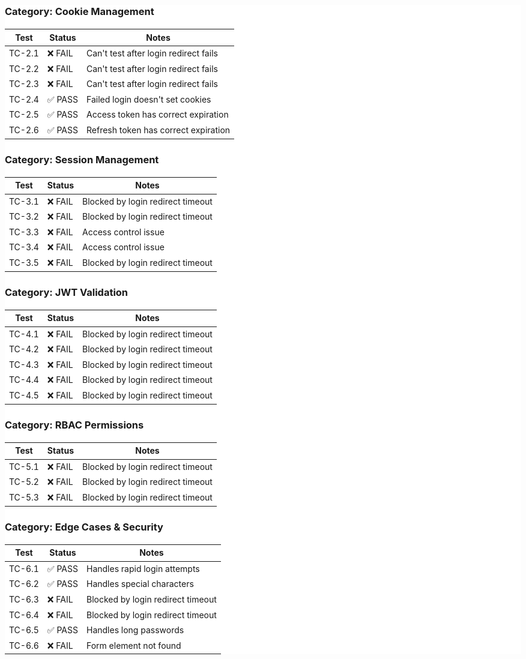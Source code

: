 ### Category: Cookie Management
| Test | Status | Notes |
|------|--------|-------|
| TC-2.1 | ❌ FAIL | Can't test after login redirect fails |
| TC-2.2 | ❌ FAIL | Can't test after login redirect fails |
| TC-2.3 | ❌ FAIL | Can't test after login redirect fails |
| TC-2.4 | ✅ PASS | Failed login doesn't set cookies |
| TC-2.5 | ✅ PASS | Access token has correct expiration |
| TC-2.6 | ✅ PASS | Refresh token has correct expiration |

### Category: Session Management
| Test | Status | Notes |
|------|--------|-------|
| TC-3.1 | ❌ FAIL | Blocked by login redirect timeout |
| TC-3.2 | ❌ FAIL | Blocked by login redirect timeout |
| TC-3.3 | ❌ FAIL | Access control issue |
| TC-3.4 | ❌ FAIL | Access control issue |
| TC-3.5 | ❌ FAIL | Blocked by login redirect timeout |

### Category: JWT Validation
| Test | Status | Notes |
|------|--------|-------|
| TC-4.1 | ❌ FAIL | Blocked by login redirect timeout |
| TC-4.2 | ❌ FAIL | Blocked by login redirect timeout |
| TC-4.3 | ❌ FAIL | Blocked by login redirect timeout |
| TC-4.4 | ❌ FAIL | Blocked by login redirect timeout |
| TC-4.5 | ❌ FAIL | Blocked by login redirect timeout |

### Category: RBAC Permissions
| Test | Status | Notes |
|------|--------|-------|
| TC-5.1 | ❌ FAIL | Blocked by login redirect timeout |
| TC-5.2 | ❌ FAIL | Blocked by login redirect timeout |
| TC-5.3 | ❌ FAIL | Blocked by login redirect timeout |

### Category: Edge Cases & Security
| Test | Status | Notes |
|------|--------|-------|
| TC-6.1 | ✅ PASS | Handles rapid login attempts |
| TC-6.2 | ✅ PASS | Handles special characters |
| TC-6.3 | ❌ FAIL | Blocked by login redirect timeout |
| TC-6.4 | ❌ FAIL | Blocked by login redirect timeout |
| TC-6.5 | ✅ PASS | Handles long passwords |
| TC-6.6 | ❌ FAIL | Form element not found |
